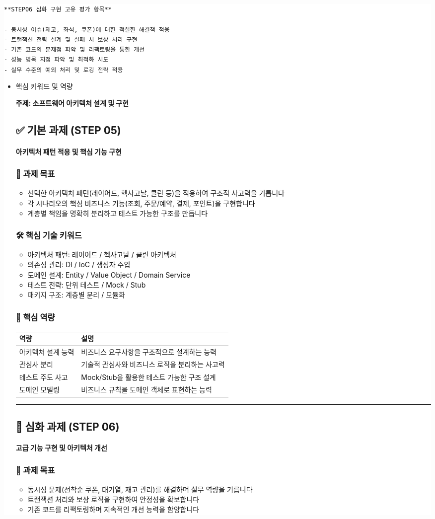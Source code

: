     **STEP06 심화 구현 고유 평가 항목**
    
    - 동시성 이슈(재고, 좌석, 쿠폰)에 대한 적절한 해결책 적용
    - 트랜잭션 전략 설계 및 실패 시 보상 처리 구현
    - 기존 코드의 문제점 파악 및 리팩토링을 통한 개선
    - 성능 병목 지점 파악 및 최적화 시도
    - 실무 수준의 예외 처리 및 로깅 전략 적용
- 핵심 키워드 및 역량
    
    **주제: 소프트웨어 아키텍처 설계 및 구현**
    
    ## ✅ 기본 과제 (STEP 05)
    
    **아키텍처 패턴 적용 및 핵심 기능 구현**
    
    ### 🎯 과제 목표
    
    - 선택한 아키텍처 패턴(레이어드, 헥사고날, 클린 등)을 적용하여 구조적 사고력을 기릅니다
    - 각 시나리오의 핵심 비즈니스 기능(조회, 주문/예약, 결제, 포인트)을 구현합니다
    - 계층별 책임을 명확히 분리하고 테스트 가능한 구조를 만듭니다
    
    ### 🛠️ 핵심 기술 키워드
    
    - 아키텍처 패턴: 레이어드 / 헥사고날 / 클린 아키텍처
    - 의존성 관리: DI / IoC / 생성자 주입
    - 도메인 설계: Entity / Value Object / Domain Service
    - 테스트 전략: 단위 테스트 / Mock / Stub
    - 패키지 구조: 계층별 분리 / 모듈화
    
    ### 🧠 핵심 역량
    
    | 역량 | 설명 |
    | --- | --- |
    | 아키텍처 설계 능력 | 비즈니스 요구사항을 구조적으로 설계하는 능력 |
    | 관심사 분리 | 기술적 관심사와 비즈니스 로직을 분리하는 사고력 |
    | 테스트 주도 사고 | Mock/Stub을 활용한 테스트 가능한 구조 설계 |
    | 도메인 모델링 | 비즈니스 규칙을 도메인 객체로 표현하는 능력 |
    
    ---
    
    ## 🚀 심화 과제 (STEP 06)
    
    **고급 기능 구현 및 아키텍처 개선**
    
    ### 🎯 과제 목표
    
    - 동시성 문제(선착순 쿠폰, 대기열, 재고 관리)를 해결하며 실무 역량을 기릅니다
    - 트랜잭션 처리와 보상 로직을 구현하여 안정성을 확보합니다
    - 기존 코드를 리팩토링하며 지속적인 개선 능력을 함양합니다
    